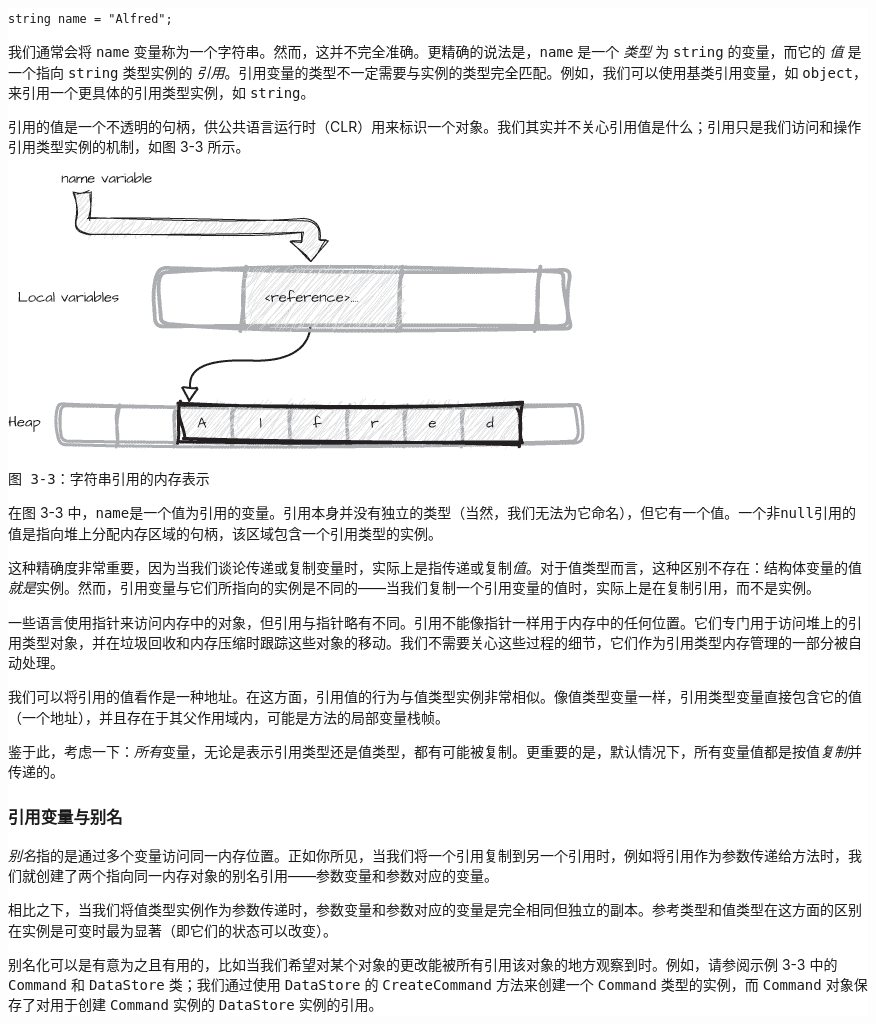 ```
string name = "Alfred";
```

我们通常会将 <samp class="SANS_TheSansMonoCd_W5Regular_11">name</samp> 变量称为一个字符串。然而，这并不完全准确。更精确的说法是，<samp class="SANS_TheSansMonoCd_W5Regular_11">name</samp> 是一个 *类型* 为 <samp class="SANS_TheSansMonoCd_W5Regular_11">string</samp> 的变量，而它的 *值* 是一个指向 <samp class="SANS_TheSansMonoCd_W5Regular_11">string</samp> 类型实例的 *引用*。引用变量的类型不一定需要与实例的类型完全匹配。例如，我们可以使用基类引用变量，如 <samp class="SANS_TheSansMonoCd_W5Regular_11">object</samp>，来引用一个更具体的引用类型实例，如 <samp class="SANS_TheSansMonoCd_W5Regular_11">string</samp>。

引用的值是一个不透明的句柄，供公共语言运行时（CLR）用来标识一个对象。我们其实并不关心引用值是什么；引用只是我们访问和操作引用类型实例的机制，如图 3-3 所示。

![](img/Figure3-3.png)

<samp class="SANS_Futura_Std_Book_Oblique_I_11">图 3-3：字符串引用的内存表示</samp>

在图 3-3 中，<samp class="SANS_TheSansMonoCd_W5Regular_11">name</samp>是一个值为引用的变量。引用本身并没有独立的类型（当然，我们无法为它命名），但它有一个值。一个非<samp class="SANS_TheSansMonoCd_W5Regular_11">null</samp>引用的值是指向堆上分配内存区域的句柄，该区域包含一个引用类型的实例。

这种精确度非常重要，因为当我们谈论传递或复制变量时，实际上是指传递或复制*值*。对于值类型而言，这种区别不存在：结构体变量的值*就是*实例。然而，引用变量与它们所指向的实例是不同的——当我们复制一个引用变量的值时，实际上是在复制引用，而不是实例。

一些语言使用指针来访问内存中的对象，但引用与指针略有不同。引用不能像指针一样用于内存中的任何位置。它们专门用于访问堆上的引用类型对象，并在垃圾回收和内存压缩时跟踪这些对象的移动。我们不需要关心这些过程的细节，它们作为引用类型内存管理的一部分被自动处理。

我们可以将引用的值看作是一种地址。在这方面，引用值的行为与值类型实例非常相似。像值类型变量一样，引用类型变量直接包含它的值（一个地址），并且存在于其父作用域内，可能是方法的局部变量栈帧。

鉴于此，考虑一下：*所有*变量，无论是表示引用类型还是值类型，都有可能被复制。更重要的是，默认情况下，所有变量值都是按值*复制*并传递的。

### <samp class="SANS_Futura_Std_Bold_Condensed_Oblique_BI_11">引用变量与别名</samp>

*别名*指的是通过多个变量访问同一内存位置。正如你所见，当我们将一个引用复制到另一个引用时，例如将引用作为参数传递给方法时，我们就创建了两个指向同一内存对象的别名引用——参数变量和参数对应的变量。

相比之下，当我们将值类型实例作为参数传递时，参数变量和参数对应的变量是完全相同但独立的副本。参考类型和值类型在这方面的区别在实例是可变时最为显著（即它们的状态可以改变）。

别名化可以是有意为之且有用的，比如当我们希望对某个对象的更改能被所有引用该对象的地方观察到时。例如，请参阅示例 3-3 中的 <samp class="SANS_TheSansMonoCd_W5Regular_11">Command</samp> 和 <samp class="SANS_TheSansMonoCd_W5Regular_11">DataStore</samp> 类；我们通过使用 <samp class="SANS_TheSansMonoCd_W5Regular_11">DataStore</samp> 的 <samp class="SANS_TheSansMonoCd_W5Regular_11">CreateCommand</samp> 方法来创建一个 <samp class="SANS_TheSansMonoCd_W5Regular_11">Command</samp> 类型的实例，而 <samp class="SANS_TheSansMonoCd_W5Regular_11">Command</samp> 对象保存了对用于创建 <samp class="SANS_TheSansMonoCd_W5Regular_11">Command</samp> 实例的 <samp class="SANS_TheSansMonoCd_W5Regular_11">DataStore</samp> 实例的引用。
